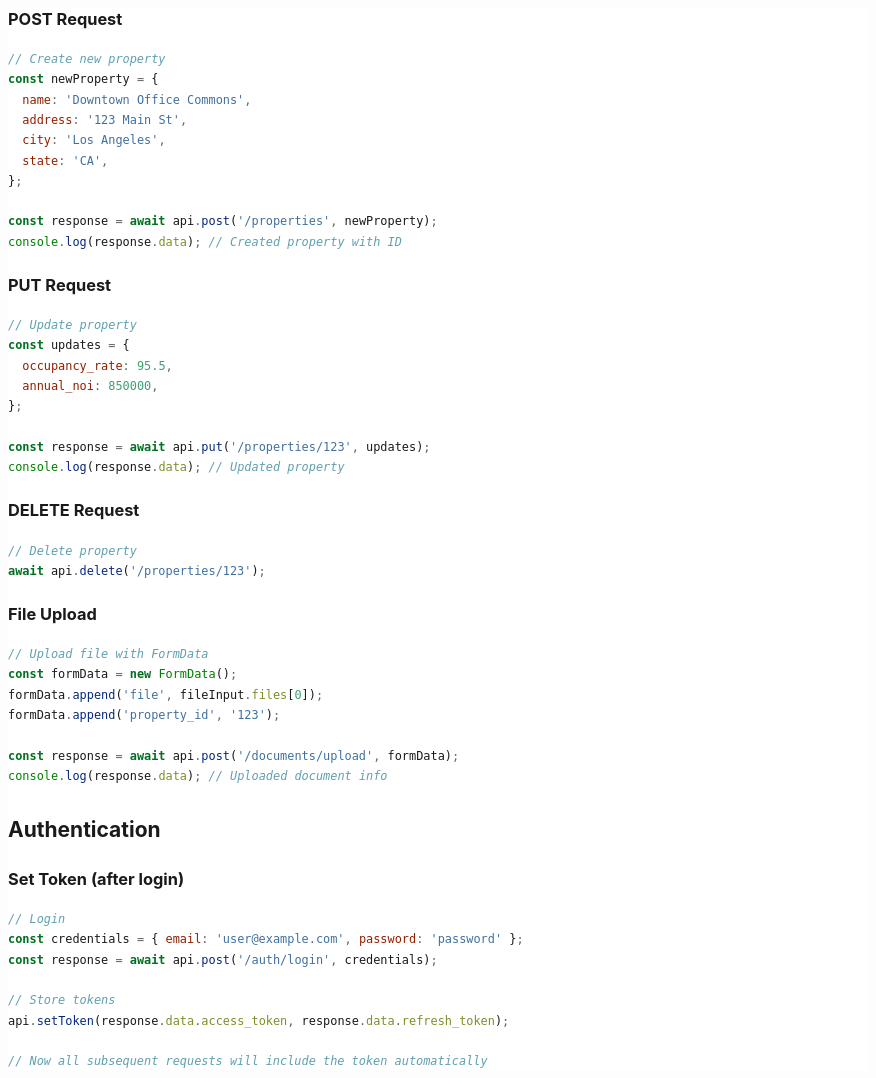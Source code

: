 ### POST Request

```javascript
// Create new property
const newProperty = {
  name: 'Downtown Office Commons',
  address: '123 Main St',
  city: 'Los Angeles',
  state: 'CA',
};

const response = await api.post('/properties', newProperty);
console.log(response.data); // Created property with ID
```

### PUT Request

```javascript
// Update property
const updates = {
  occupancy_rate: 95.5,
  annual_noi: 850000,
};

const response = await api.put('/properties/123', updates);
console.log(response.data); // Updated property
```

### DELETE Request

```javascript
// Delete property
await api.delete('/properties/123');
```

### File Upload

```javascript
// Upload file with FormData
const formData = new FormData();
formData.append('file', fileInput.files[0]);
formData.append('property_id', '123');

const response = await api.post('/documents/upload', formData);
console.log(response.data); // Uploaded document info
```

## Authentication

### Set Token (after login)

```javascript
// Login
const credentials = { email: 'user@example.com', password: 'password' };
const response = await api.post('/auth/login', credentials);

// Store tokens
api.setToken(response.data.access_token, response.data.refresh_token);

// Now all subsequent requests will include the token automatically
```
